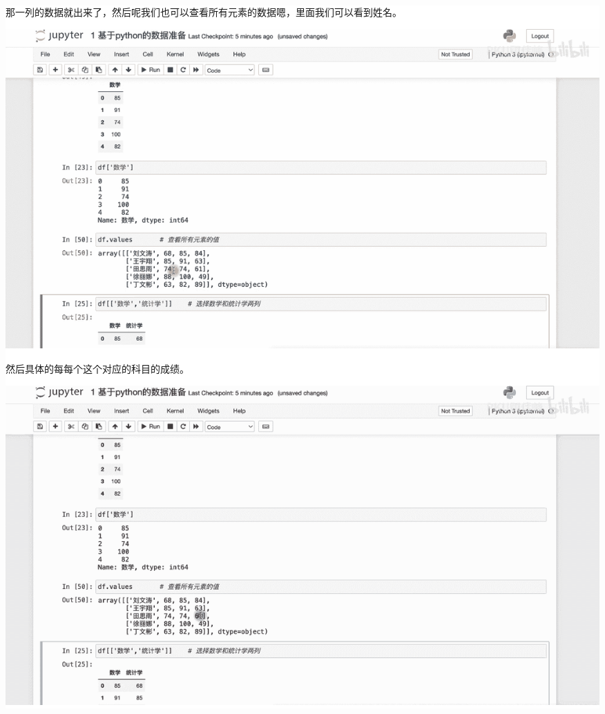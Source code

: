 那一列的数据就出来了，然后呢我们也可以查看所有元素的数据嗯，里面我们可以看到姓名。

![](img/41db0d52ef050034885b2fe21384a024_22.png)

然后具体的每每个这个对应的科目的成绩。

![](img/41db0d52ef050034885b2fe21384a024_24.png)
